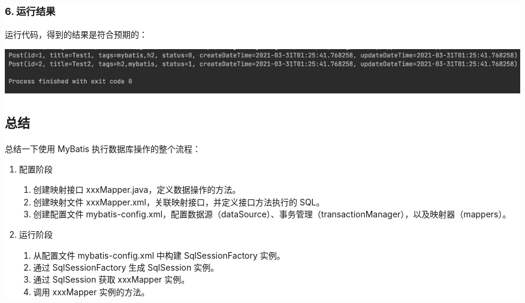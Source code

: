 ### 6. 运行结果

运行代码，得到的结果是符合预期的：

![image-20210331012630036](../.assets/image-20210331012630036.png)

## 总结

总结一下使用 MyBatis 执行数据库操作的整个流程：

1. 配置阶段

   1. 创建映射接口 xxxMapper.java，定义数据操作的方法。
   2. 创建映射文件 xxxMapper.xml，关联映射接口，并定义接口方法执行的 SQL。
   3. 创建配置文件 mybatis-config.xml，配置数据源（dataSource）、事务管理（transactionManager），以及映射器（mappers）。

2. 运行阶段

   1. 从配置文件 mybatis-config.xml 中构建 SqlSessionFactory 实例。
   2. 通过 SqlSessionFactory 生成 SqlSession 实例。
   3. 通过 SqlSession 获取 xxxMapper 实例。
   4. 调用 xxxMapper 实例的方法。
